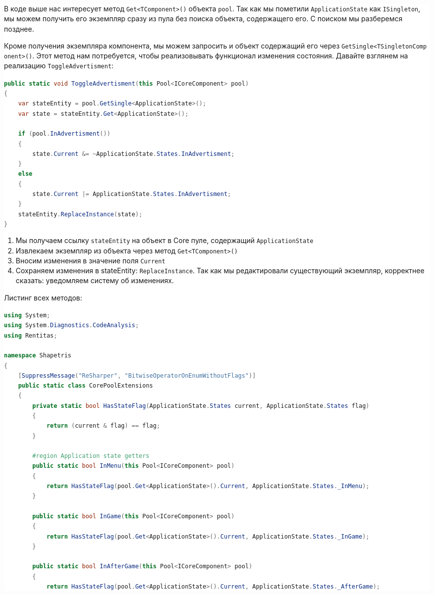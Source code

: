 В коде выше нас интересует метод `Get<TComponent>()` объекта `pool`. Так как мы пометили `ApplicationState` как `ISingleton`, мы можем получить его экземпляр сразу из пула без поиска объекта, содержащего его. С поиском мы разберемся позднее.

Кроме получения экземпляра компонента, мы можем запросить и объект содержащий его через `GetSingle<TSingletonComponent>()`. Этот метод нам потребуется, чтобы реализовывать функционал изменения состояния. Давайте взглянем на реализацию `ToggleAdvertisment`:
```cs
public static void ToggleAdvertisment(this Pool<ICoreComponent> pool)
{
    var stateEntity = pool.GetSingle<ApplicationState>();
    var state = stateEntity.Get<ApplicationState>();

    if (pool.InAdvertisment())
    {
        state.Current &= ~ApplicationState.States.InAdvertisment;
    }
    else
    {
        state.Current |= ApplicationState.States.InAdvertisment;
    }
    stateEntity.ReplaceInstance(state);
}
```

1. Мы получаем ссылку `stateEntity` на объект в Core пуле, содержащий `ApplicationState`
2. Извлекаем экземпляр из объекта через метод `Get<TComponent>()`
3. Вносим изменения в значение поля `Current`
4. Сохраняем изменения в stateEntity: `ReplaceInstance`. Так как мы редактировали существующий экземпляр, корректнее сказать: уведомляем систему об изменениях.

Листинг всех методов:
```cs
using System;
using System.Diagnostics.CodeAnalysis;
using Rentitas;

namespace Shapetris
{
    [SuppressMessage("ReSharper", "BitwiseOperatorOnEnumWithoutFlags")]
    public static class CorePoolExtensions
    {
        private static bool HasStateFlag(ApplicationState.States current, ApplicationState.States flag)
        {
            return (current & flag) == flag;
        }

        #region Application state getters
        public static bool InMenu(this Pool<ICoreComponent> pool)
        {
            return HasStateFlag(pool.Get<ApplicationState>().Current, ApplicationState.States._InMenu);
        }

        public static bool InGame(this Pool<ICoreComponent> pool)
        {
            return HasStateFlag(pool.Get<ApplicationState>().Current, ApplicationState.States._InGame);
        }

        public static bool InAfterGame(this Pool<ICoreComponent> pool)
        {
            return HasStateFlag(pool.Get<ApplicationState>().Current, ApplicationState.States._AfterGame);
```